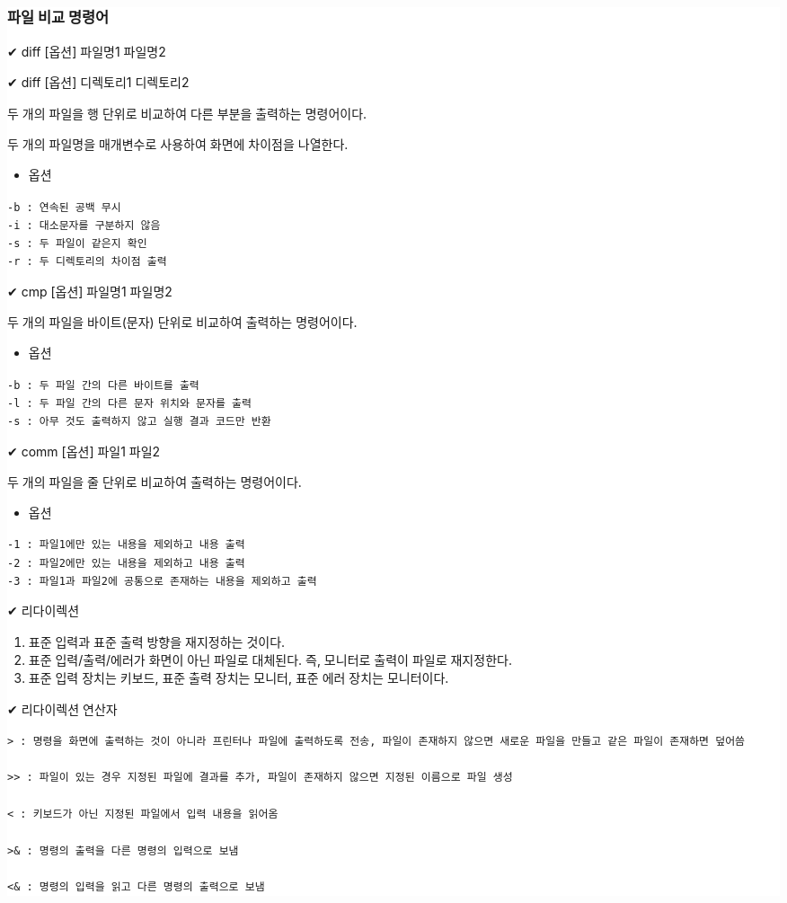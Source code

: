 ### 파일 비교 명령어

✔ diff [옵션] 파일명1 파일명2 

✔ diff [옵션] 디렉토리1 디렉토리2

두 개의 파일을 행 단위로 비교하여 다른 부분을 출력하는 명령어이다.

두 개의 파일명을 매개변수로 사용하여 화면에 차이점을 나열한다.

- 옵션

```
-b : 연속된 공백 무시
-i : 대소문자를 구분하지 않음
-s : 두 파일이 같은지 확인
-r : 두 디렉토리의 차이점 출력
```

✔ cmp [옵션] 파일명1 파일명2

두 개의 파일을 바이트(문자) 단위로 비교하여 출력하는 명령어이다.

- 옵션

```
-b : 두 파일 간의 다른 바이트를 출력
-l : 두 파일 간의 다른 문자 위치와 문자를 출력
-s : 아무 것도 출력하지 않고 실행 결과 코드만 반환
```

✔ comm [옵션] 파일1 파일2

두 개의 파일을 줄 단위로 비교하여 출력하는 명령어이다.

- 옵션

```
-1 : 파일1에만 있는 내용을 제외하고 내용 출력
-2 : 파일2에만 있는 내용을 제외하고 내용 출력
-3 : 파일1과 파일2에 공통으로 존재하는 내용을 제외하고 출력
```

✔ 리다이렉션

1. 표준 입력과 표준 출력 방향을 재지정하는 것이다.
2. 표준 입력/출력/에러가 화면이 아닌 파일로 대체된다. 즉, 모니터로 출력이 파일로 재지정한다.
3. 표준 입력 장치는 키보드, 표준 출력 장치는 모니터, 표준 에러 장치는 모니터이다.

✔ 리다이렉션 연산자

```
> : 명령을 화면에 출력하는 것이 아니라 프린터나 파일에 출력하도록 전송, 파일이 존재하지 않으면 새로운 파일을 만들고 같은 파일이 존재하면 덮어씀

>> : 파일이 있는 경우 지정된 파일에 결과를 추가, 파일이 존재하지 않으면 지정된 이름으로 파일 생성

< : 키보드가 아닌 지정된 파일에서 입력 내용을 읽어옴

>& : 명령의 출력을 다른 명령의 입력으로 보냄

<& : 명령의 입력을 읽고 다른 명령의 출력으로 보냄
```

